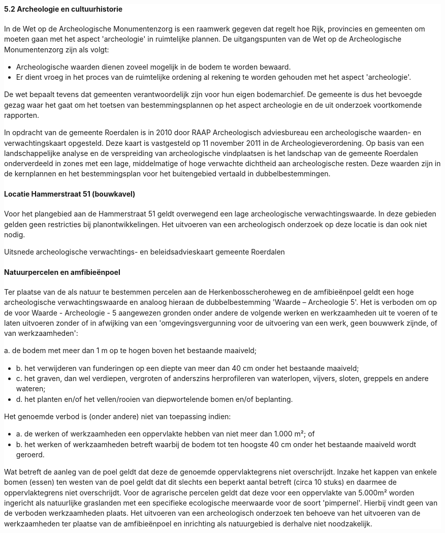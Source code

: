 #### **5.2 Archeologie en cultuurhistorie**

In de Wet op de Archeologische Monumentenzorg is een raamwerk gegeven dat regelt hoe Rijk, provincies en gemeenten om moeten gaan met het aspect 'archeologie' in ruimtelijke plannen. De uitgangspunten van de Wet op de Archeologische Monumentenzorg zijn als volgt:

- Archeologische waarden dienen zoveel mogelijk in de bodem te worden bewaard.
- Er dient vroeg in het proces van de ruimtelijke ordening al rekening te worden gehouden met het aspect 'archeologie'.

De wet bepaalt tevens dat gemeenten verantwoordelijk zijn voor hun eigen bodemarchief. De gemeente is dus het bevoegde gezag waar het gaat om het toetsen van bestemmingsplannen op het aspect archeologie en de uit onderzoek voortkomende rapporten.

In opdracht van de gemeente Roerdalen is in 2010 door RAAP Archeologisch adviesbureau een archeologische waarden- en verwachtingskaart opgesteld. Deze kaart is vastgesteld op 11 november 2011 in de Archeologieverordening. Op basis van een landschappelijke analyse en de verspreiding van archeologische vindplaatsen is het landschap van de gemeente Roerdalen onderverdeeld in zones met een lage, middelmatige of hoge verwachte dichtheid aan archeologische resten. Deze waarden zijn in de kernplannen en het bestemmingsplan voor het buitengebied vertaald in dubbelbestemmingen.

#### **Locatie Hammerstraat 51 (bouwkavel)**

Voor het plangebied aan de Hammerstraat 51 geldt overwegend een lage archeologische verwachtingswaarde. In deze gebieden gelden geen restricties bij planontwikkelingen. Het uitvoeren van een archeologisch onderzoek op deze locatie is dan ook niet nodig.

Uitsnede archeologische verwachtings- en beleidsadvieskaart gemeente Roerdalen

#### **Natuurpercelen en amfibieënpoel**

Ter plaatse van de als natuur te bestemmen percelen aan de Herkenbosscheroheweg en de amfibieënpoel geldt een hoge archeologische verwachtingswaarde en analoog hieraan de dubbelbestemming 'Waarde – Archeologie 5'. Het is verboden om op de voor Waarde - Archeologie - 5 aangewezen gronden onder andere de volgende werken en werkzaamheden uit te voeren of te laten uitvoeren zonder of in afwijking van een 'omgevingsvergunning voor de uitvoering van een werk, geen bouwwerk zijnde, of van werkzaamheden':

a. de bodem met meer dan 1 m op te hogen boven het bestaande maaiveld;

- b. het verwijderen van funderingen op een diepte van meer dan 40 cm onder het bestaande maaiveld;
- c. het graven, dan wel verdiepen, vergroten of anderszins herprofileren van waterlopen, vijvers, sloten, greppels en andere wateren;
- d. het planten en/of het vellen/rooien van diepwortelende bomen en/of beplanting.

Het genoemde verbod is (onder andere) niet van toepassing indien:

- a. de werken of werkzaamheden een oppervlakte hebben van niet meer dan 1.000 m²; of
- b. het werken of werkzaamheden betreft waarbij de bodem tot ten hoogste 40 cm onder het bestaande maaiveld wordt geroerd.

Wat betreft de aanleg van de poel geldt dat deze de genoemde oppervlaktegrens niet overschrijdt. Inzake het kappen van enkele bomen (essen) ten westen van de poel geldt dat dit slechts een beperkt aantal betreft (circa 10 stuks) en daarmee de oppervlaktegrens niet overschrijdt. Voor de agrarische percelen geldt dat deze voor een oppervlakte van 5.000m² worden ingericht als natuurlijke graslanden met een specifieke ecologische meerwaarde voor de soort 'pimpernel'. Hierbij vindt geen van de verboden werkzaamheden plaats. Het uitvoeren van een archeologisch onderzoek ten behoeve van het uitvoeren van de werkzaamheden ter plaatse van de amfibieënpoel en inrichting als natuurgebied is derhalve niet noodzakelijk.
